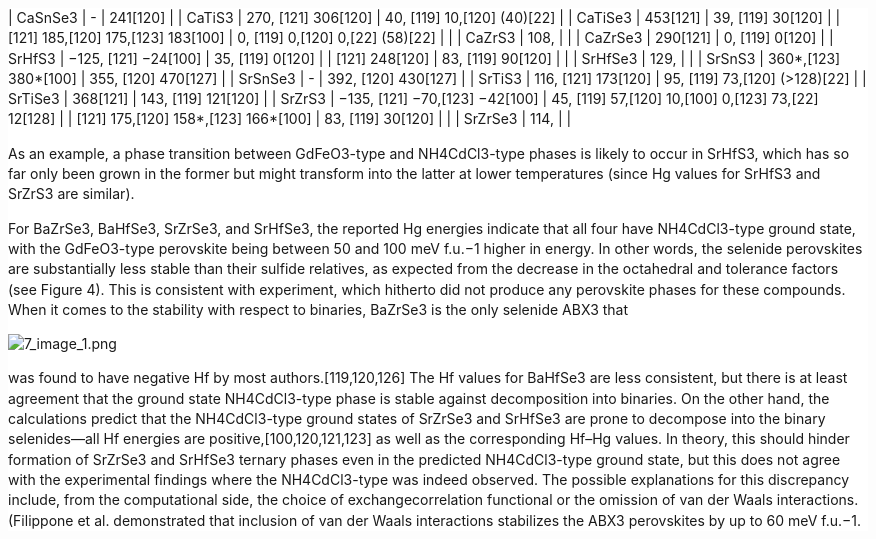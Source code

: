 | CaSnSe3                                 | -                                   | 241[120]                                                |
| CaTiS3                                  | 270, [121]  306[120]                | 40, [119]  10,[120]  (40)[22]                           |
| CaTiSe3                                 | 453[121]                            | 39, [119]  30[120]                                      |
| [121]  185,[120]  175,[123]  183[100]   | 0, [119]  0,[120]  0,[22]  (58)[22] |                                                         |
| CaZrS3                                  | 108,                                |                                                         |
| CaZrSe3                                 | 290[121]                            | 0, [119]  0[120]                                        |
| SrHfS3                                  | −125, [121] −24[100]                | 35, [119]  0[120]                                       |
| [121]  248[120]                         | 83, [119]  90[120]                  |                                                         |
| SrHfSe3                                 | 129,                                |                                                         |
| SrSnS3                                  | 360*,[123]  380*[100]               | 355, [120]  470[127]                                    |
| SrSnSe3                                 | -                                   | 392, [120]  430[127]                                    |
| SrTiS3                                  | 116, [121]  173[120]                | 95, [119]  73,[120]  (>128)[22]                         |
| SrTiSe3                                 | 368[121]                            | 143, [119]  121[120]                                    |
| SrZrS3                                  | −135, [121] −70,[123] −42[100]      | 45, [119]  57,[120]  10,[100] 0,[123]  73,[22]  12[128] |
| [121]  175,[120]  158*,[123]  166*[100] | 83, [119]  30[120]                  |                                                         |
| SrZrSe3                                 | 114,                                |                                                         |

As an example, a phase transition between GdFeO3-type and NH4CdCl3-type phases is likely to occur in SrHfS3, which has so far only been grown in the former but might transform into the latter at lower temperatures (since Hg values for SrHfS3 and SrZrS3 are similar).

For BaZrSe3, BaHfSe3, SrZrSe3, and SrHfSe3, the reported Hg energies indicate that all four have NH4CdCl3-type ground state, with the GdFeO3-type perovskite being between 50 and 100  meV f.u.−1 higher in energy. In other words, the selenide perovskites are substantially less stable than their sulfide relatives, as expected from the decrease in the octahedral and tolerance factors (see Figure  4). This is consistent with experiment, which hitherto did not produce any perovskite phases for these compounds. When it comes to the stability with respect to binaries, BaZrSe3 is the only selenide ABX3 that 

 

![7_image_1.png](7_image_1.png)

was found to have negative Hf by most authors.[119,120,126] The Hf values for BaHfSe3 are less consistent, but there is at least agreement that the ground state NH4CdCl3-type phase is stable against decomposition into binaries. On the other hand, the calculations predict that the NH4CdCl3-type ground states of SrZrSe3 and SrHfSe3 are prone to decompose into the binary selenides—all Hf energies are positive,[100,120,121,123] as well as the corresponding Hf–Hg values. In theory, this should hinder formation of SrZrSe3 and SrHfSe3 ternary phases even in the predicted NH4CdCl3-type ground state, but this does not agree with the experimental findings where the NH4CdCl3-type was indeed observed. The possible explanations for this discrepancy include, from the computational side, the choice of exchangecorrelation functional or the omission of van der Waals interactions. (Filippone et al. demonstrated that inclusion of van der Waals interactions stabilizes the ABX3 perovskites by up to 60 meV f.u.−1.
